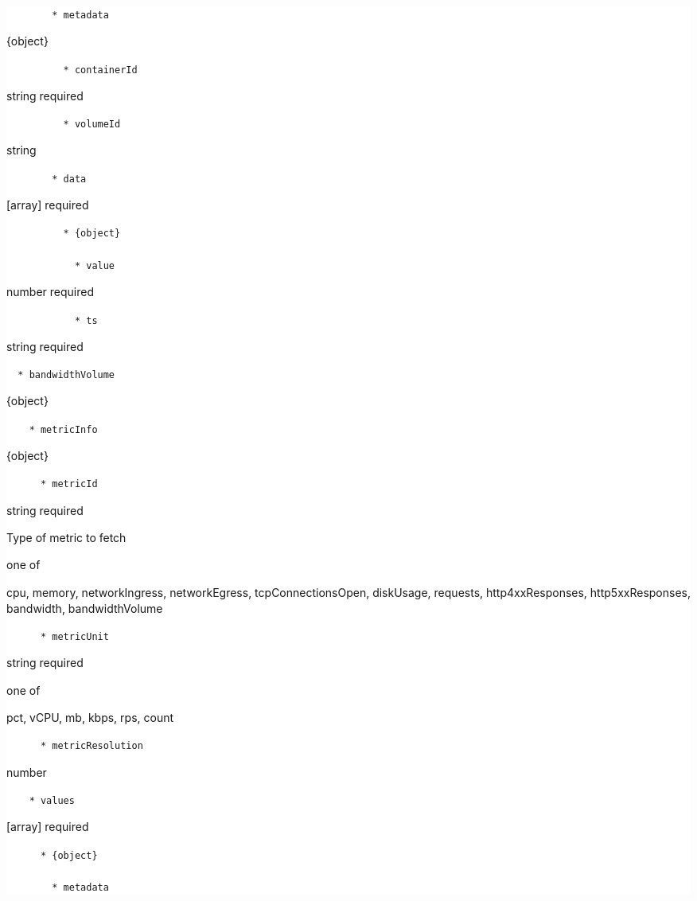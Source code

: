             * metadata

{object}

              * containerId

string required

              * volumeId

string

            * data

[array] required

              * {object}

                * value

number required

                * ts

string required

      * bandwidthVolume

{object}

        * metricInfo

{object}

          * metricId

string required

Type of metric to fetch

one of

cpu, memory, networkIngress, networkEgress, tcpConnectionsOpen, diskUsage, requests, http4xxResponses, http5xxResponses, bandwidth, bandwidthVolume

          * metricUnit

string required

one of

pct, vCPU, mb, kbps, rps, count

          * metricResolution

number

        * values

[array] required

          * {object}

            * metadata
